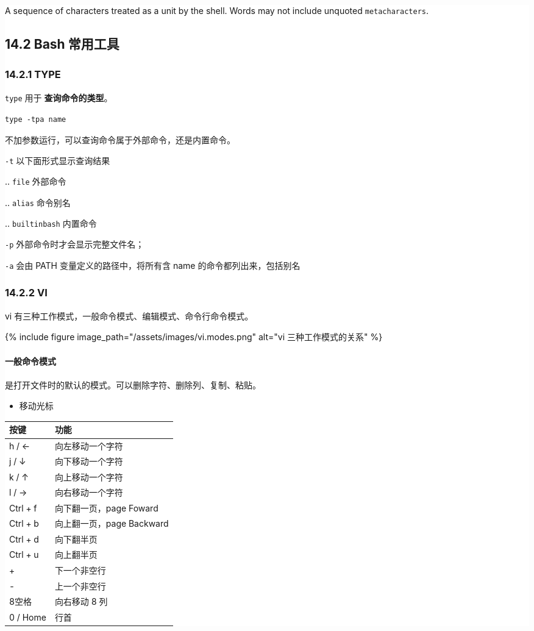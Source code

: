 A sequence of characters treated as a unit by the shell.
Words may not include unquoted `metacharacters`.














## 14.2 Bash 常用工具


### 14.2.1 TYPE

`type` 用于 **查询命令的类型**。

`type -tpa name`

不加参数运行，可以查询命令属于外部命令，还是内置命令。

`-t`  以下面形式显示查询结果

.. `file`  外部命令

.. `alias`  命令别名

.. `builtinbash`  内置命令

`-p`  外部命令时才会显示完整文件名；

`-a`  会由 PATH 变量定义的路径中，将所有含 name 的命令都列出来，包括别名




### 14.2.2 VI

vi 有三种工作模式，一般命令模式、编辑模式、命令行命令模式。

{% include figure image_path="/assets/images/vi.modes.png" alt="vi 三种工作模式的关系" %}

#### 一般命令模式

是打开文件时的默认的模式。可以删除字符、删除列、复制、粘贴。

* 移动光标

| 按键 | 功能 |
| :--- | :--- |
| h / ← | 向左移动一个字符 |
| j / ↓ | 向下移动一个字符 |
| k / ↑ | 向上移动一个字符 |
| l / → | 向右移动一个字符 |
| Ctrl + f | 向下翻一页，page Foward |
| Ctrl + b | 向上翻一页，page Backward |
| Ctrl + d | 向下翻半页 |
| Ctrl + u | 向上翻半页 |
| + | 下一个非空行 |
| - | 上一个非空行 |
| 8空格 | 向右移动 8 列 |
| 0 / Home | 行首 |